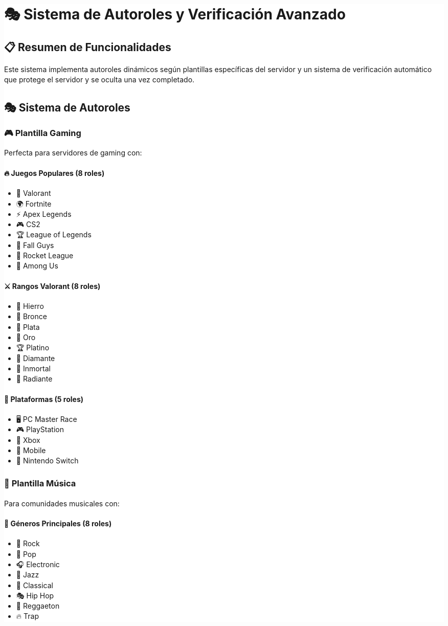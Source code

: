 # 🎭 Sistema de Autoroles y Verificación Avanzado

## 📋 Resumen de Funcionalidades

Este sistema implementa autoroles dinámicos según plantillas específicas del servidor y un sistema de verificación automático que protege el servidor y se oculta una vez completado.

## 🎭 Sistema de Autoroles

### 🎮 **Plantilla Gaming**
Perfecta para servidores de gaming con:

#### 🔥 Juegos Populares (8 roles)
- 🎯 Valorant
- 🌍 Fortnite  
- ⚡ Apex Legends
- 🎮 CS2
- 🏆 League of Legends
- 🎪 Fall Guys
- 🚀 Rocket League
- 🎲 Among Us

#### ⚔️ Rangos Valorant (8 roles)
- 🥉 Hierro
- 🥈 Bronce
- 🥇 Plata
- 💎 Oro
- 🏆 Platino
- 💎 Diamante
- 👑 Inmortal
- 🌟 Radiante

#### 📱 Plataformas (5 roles)
- 🖥️ PC Master Race
- 🎮 PlayStation
- 🎯 Xbox
- 📱 Mobile
- 🎪 Nintendo Switch

### 🎵 **Plantilla Música**
Para comunidades musicales con:

#### 🎼 Géneros Principales (8 roles)
- 🎸 Rock
- 🎤 Pop
- 🎧 Electronic
- 🎺 Jazz
- 🎵 Classical
- 🎭 Hip Hop
- 🌊 Reggaeton
- 🔥 Trap

